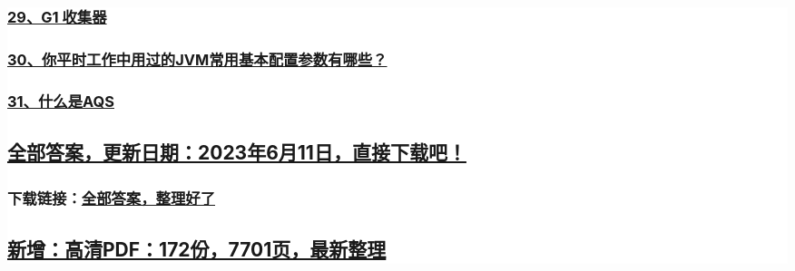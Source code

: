 ### [29、G1 收集器](https://gitee.com/souyunku/NewDevBooks/blob/master/docs/并发编程/并发编程高级hhhh题大全带答案（2021年并发编程hhhh题及答案整理）.md#29g1-收集器)  

### [30、你平时工作中用过的JVM常用基本配置参数有哪些？](https://gitee.com/souyunku/NewDevBooks/blob/master/docs/并发编程/并发编程高级hhhh题大全带答案（2021年并发编程hhhh题及答案整理）.md#30你平时工作中用过的jvm常用基本配置参数有哪些)  

### [31、什么是AQS](https://gitee.com/souyunku/NewDevBooks/blob/master/docs/并发编程/并发编程高级hhhh题大全带答案（2021年并发编程hhhh题及答案整理）.md#31什么是aqs)  






## [全部答案，更新日期：2023年6月11日，直接下载吧！](https://gitee.com/souyunku/DevBooks/blob/master/docs/daan.md)

### 下载链接：[全部答案，整理好了](https://gitee.com/souyunku/NewDevBooks/blob/master/docs/daan.md)




## [新增：高清PDF：172份，7701页，最新整理](https://gitee.com/souyunku/DevBooks/blob/master/docs/daan.md)
